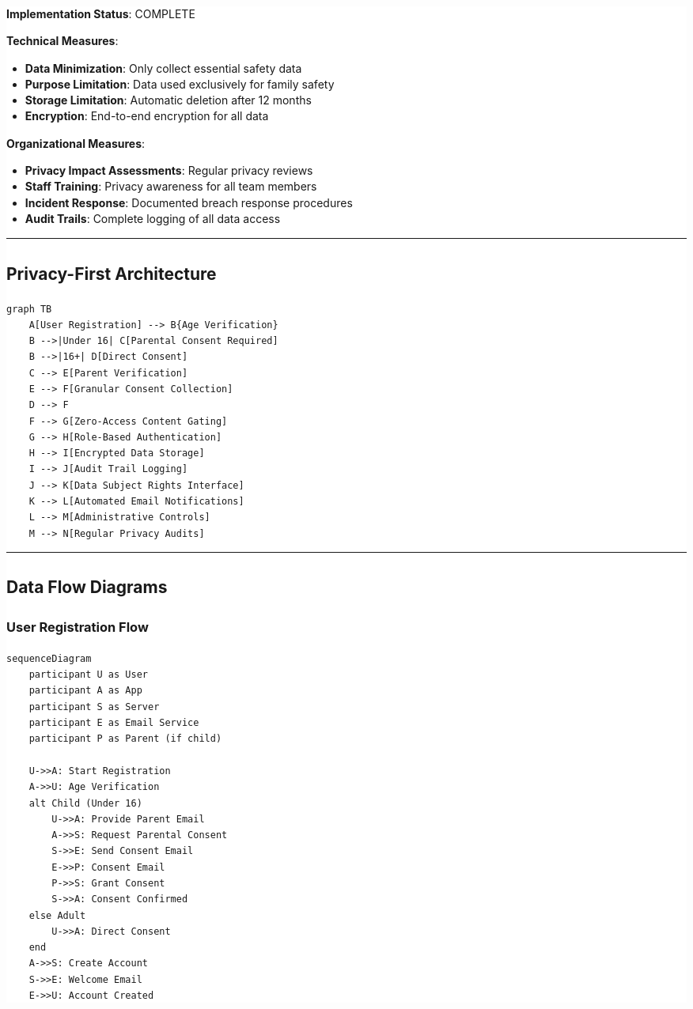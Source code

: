 **Implementation Status**: COMPLETE

**Technical Measures**:
- **Data Minimization**: Only collect essential safety data
- **Purpose Limitation**: Data used exclusively for family safety
- **Storage Limitation**: Automatic deletion after 12 months
- **Encryption**: End-to-end encryption for all data

**Organizational Measures**:
- **Privacy Impact Assessments**: Regular privacy reviews
- **Staff Training**: Privacy awareness for all team members
- **Incident Response**: Documented breach response procedures
- **Audit Trails**: Complete logging of all data access

---

## Privacy-First Architecture

```mermaid
graph TB
    A[User Registration] --> B{Age Verification}
    B -->|Under 16| C[Parental Consent Required]
    B -->|16+| D[Direct Consent]
    C --> E[Parent Verification]
    E --> F[Granular Consent Collection]
    D --> F
    F --> G[Zero-Access Content Gating]
    G --> H[Role-Based Authentication]
    H --> I[Encrypted Data Storage]
    I --> J[Audit Trail Logging]
    J --> K[Data Subject Rights Interface]
    K --> L[Automated Email Notifications]
    L --> M[Administrative Controls]
    M --> N[Regular Privacy Audits]
```

---

## Data Flow Diagrams

### User Registration Flow

```mermaid
sequenceDiagram
    participant U as User
    participant A as App
    participant S as Server
    participant E as Email Service
    participant P as Parent (if child)

    U->>A: Start Registration
    A->>U: Age Verification
    alt Child (Under 16)
        U->>A: Provide Parent Email
        A->>S: Request Parental Consent
        S->>E: Send Consent Email
        E->>P: Consent Email
        P->>S: Grant Consent
        S->>A: Consent Confirmed
    else Adult
        U->>A: Direct Consent
    end
    A->>S: Create Account
    S->>E: Welcome Email
    E->>U: Account Created
```